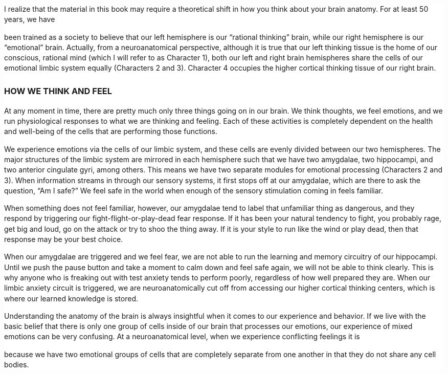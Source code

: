 I realize that the material in this book may require a theoretical shift in
how you think about your brain anatomy. For at least 50 years, we have

been trained as a society to believe that our left hemisphere is our “rational
thinking” brain, while our right hemisphere is our “emotional” brain.
Actually, from a neuroanatomical perspective, although it is true that our
left thinking tissue is the home of our conscious, rational mind (which I will
refer to as Character 1), both our left and right brain hemispheres share the
cells of our emotional limbic system equally (Characters 2 and 3).
Character 4 occupies the higher cortical thinking tissue of our right brain.



### **HOW WE THINK AND FEEL**

At any moment in time, there are pretty much only three things going on
in our brain. We think thoughts, we feel emotions, and we run physiological
responses to what we are thinking and feeling. Each of these activities is
completely dependent on the health and well-being of the cells that are
performing those functions.

We experience emotions via the cells of our limbic system, and these
cells are evenly divided between our two hemispheres. The major structures
of the limbic system are mirrored in each hemisphere such that we have two
amygdalae, two hippocampi, and two anterior cingulate gyri, among others.
This means we have two separate modules for emotional processing
(Characters 2 and 3). When information streams in through our sensory
systems, it first stops off at our amygdalae, which are there to ask the
question, “Am I safe?” We feel safe in the world when enough of the
sensory stimulation coming in feels familiar.

When something does not feel familiar, however, our amygdalae tend to
label that unfamiliar thing as dangerous, and they respond by triggering our
fight-flight-or-play-dead fear response. If it has been your natural tendency
to fight, you probably rage, get big and loud, go on the attack or try to shoo
the thing away. If it is your style to run like the wind or play dead, then that
response may be your best choice.

When our amygdalae are triggered and we feel fear, we are not able to
run the learning and memory circuitry of our hippocampi. Until we push the
pause button and take a moment to calm down and feel safe again, we will
not be able to think clearly. This is why anyone who is freaking out with
test anxiety tends to perform poorly, regardless of how well prepared they
are. When our limbic anxiety circuit is triggered, we are neuroanatomically
cut off from accessing our higher cortical thinking centers, which is where
our learned knowledge is stored.

Understanding the anatomy of the brain is always insightful when it
comes to our experience and behavior. If we live with the basic belief that
there is only one group of cells inside of our brain that processes our
emotions, our experience of mixed emotions can be very confusing. At a
neuroanatomical level, when we experience conflicting feelings it is

because we have two emotional groups of cells that are completely separate
from one another in that they do not share any cell bodies.
